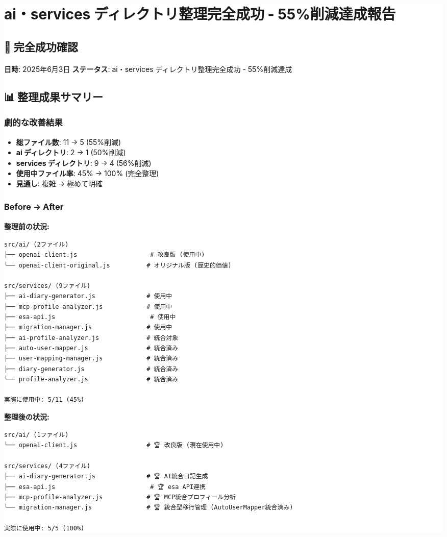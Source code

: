 # ai・services ディレクトリ整理完全成功 - 55%削減達成報告

## 🎊 完全成功確認

**日時**: 2025年6月3日
**ステータス**: ai・services ディレクトリ整理完全成功 - 55%削減達成

## 📊 整理成果サマリー

### **劇的な改善結果**
- **総ファイル数**: 11 → 5 (55%削減)
- **ai ディレクトリ**: 2 → 1 (50%削減)
- **services ディレクトリ**: 9 → 4 (56%削減)
- **使用中ファイル率**: 45% → 100% (完全整理)
- **見通し**: 複雑 → 極めて明確

### **Before → After**

**整理前の状況:**
```
src/ai/ (2ファイル)
├── openai-client.js                    # 改良版 (使用中)
└── openai-client-original.js          # オリジナル版 (歴史的価値)

src/services/ (9ファイル)
├── ai-diary-generator.js              # 使用中
├── mcp-profile-analyzer.js            # 使用中
├── esa-api.js                          # 使用中
├── migration-manager.js               # 使用中
├── ai-profile-analyzer.js             # 統合対象
├── auto-user-mapper.js                # 統合済み
├── user-mapping-manager.js            # 統合済み
├── diary-generator.js                 # 統合済み
└── profile-analyzer.js                # 統合済み

実際に使用中: 5/11 (45%)
```

**整理後の状況:**
```
src/ai/ (1ファイル)
└── openai-client.js                   # 🏆 改良版 (現在使用中)

src/services/ (4ファイル)
├── ai-diary-generator.js              # 🏆 AI統合日記生成
├── esa-api.js                          # 🏆 esa API連携
├── mcp-profile-analyzer.js            # 🏆 MCP統合プロフィール分析
└── migration-manager.js               # 🏆 統合型移行管理 (AutoUserMapper統合済み)

実際に使用中: 5/5 (100%)
```
